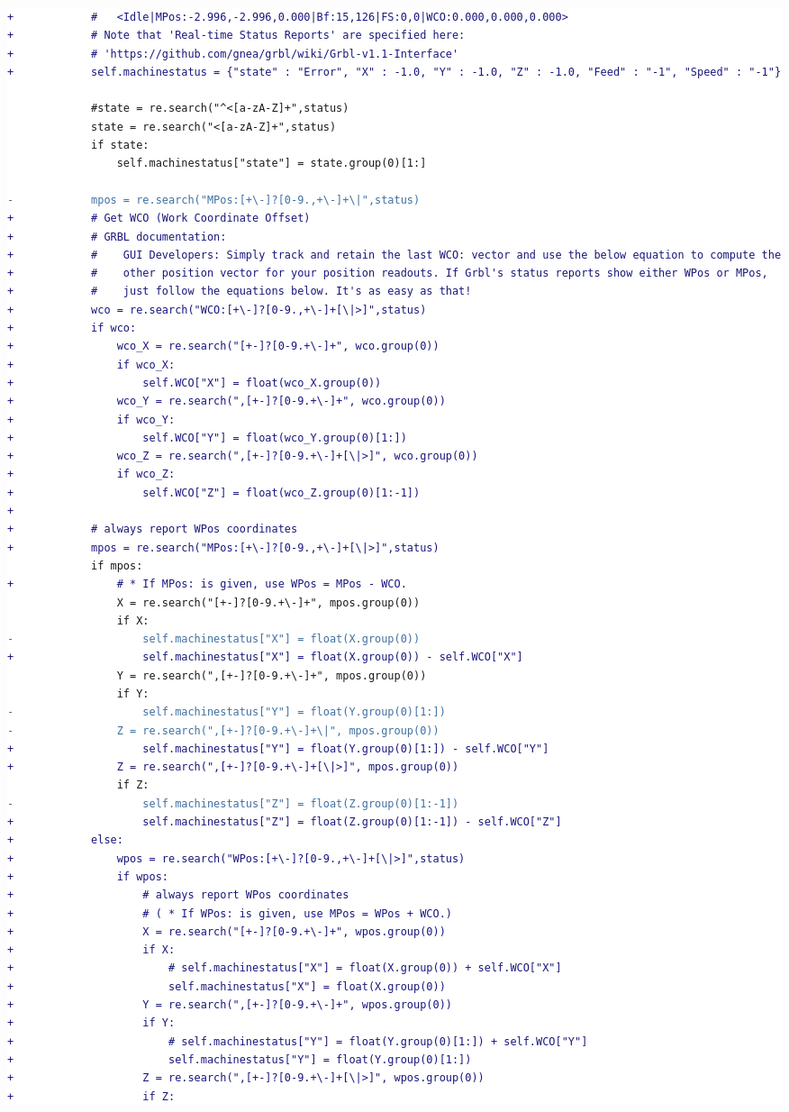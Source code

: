 ```diff
+            #   <Idle|MPos:-2.996,-2.996,0.000|Bf:15,126|FS:0,0|WCO:0.000,0.000,0.000>
+            # Note that 'Real-time Status Reports' are specified here:
+            # 'https://github.com/gnea/grbl/wiki/Grbl-v1.1-Interface'
+            self.machinestatus = {"state" : "Error", "X" : -1.0, "Y" : -1.0, "Z" : -1.0, "Feed" : "-1", "Speed" : "-1"}
 
             #state = re.search("^<[a-zA-Z]+",status)
             state = re.search("<[a-zA-Z]+",status)
             if state:
                 self.machinestatus["state"] = state.group(0)[1:]
 
-            mpos = re.search("MPos:[+\-]?[0-9.,+\-]+\|",status)
+            # Get WCO (Work Coordinate Offset)
+            # GRBL documentation:
+            #    GUI Developers: Simply track and retain the last WCO: vector and use the below equation to compute the
+            #    other position vector for your position readouts. If Grbl's status reports show either WPos or MPos,
+            #    just follow the equations below. It's as easy as that!
+            wco = re.search("WCO:[+\-]?[0-9.,+\-]+[\|>]",status)
+            if wco:
+                wco_X = re.search("[+-]?[0-9.+\-]+", wco.group(0))
+                if wco_X:
+                    self.WCO["X"] = float(wco_X.group(0))
+                wco_Y = re.search(",[+-]?[0-9.+\-]+", wco.group(0))
+                if wco_Y:
+                    self.WCO["Y"] = float(wco_Y.group(0)[1:])
+                wco_Z = re.search(",[+-]?[0-9.+\-]+[\|>]", wco.group(0))
+                if wco_Z:
+                    self.WCO["Z"] = float(wco_Z.group(0)[1:-1])
+
+            # always report WPos coordinates
+            mpos = re.search("MPos:[+\-]?[0-9.,+\-]+[\|>]",status)
             if mpos:
+                # * If MPos: is given, use WPos = MPos - WCO.
                 X = re.search("[+-]?[0-9.+\-]+", mpos.group(0))
                 if X:
-                    self.machinestatus["X"] = float(X.group(0))
+                    self.machinestatus["X"] = float(X.group(0)) - self.WCO["X"]
                 Y = re.search(",[+-]?[0-9.+\-]+", mpos.group(0))
                 if Y:
-                    self.machinestatus["Y"] = float(Y.group(0)[1:])
-                Z = re.search(",[+-]?[0-9.+\-]+\|", mpos.group(0))
+                    self.machinestatus["Y"] = float(Y.group(0)[1:]) - self.WCO["Y"]
+                Z = re.search(",[+-]?[0-9.+\-]+[\|>]", mpos.group(0))
                 if Z:
-                    self.machinestatus["Z"] = float(Z.group(0)[1:-1])
+                    self.machinestatus["Z"] = float(Z.group(0)[1:-1]) - self.WCO["Z"]
+            else:
+                wpos = re.search("WPos:[+\-]?[0-9.,+\-]+[\|>]",status)
+                if wpos:
+                    # always report WPos coordinates
+                    # ( * If WPos: is given, use MPos = WPos + WCO.)
+                    X = re.search("[+-]?[0-9.+\-]+", wpos.group(0))
+                    if X:
+                        # self.machinestatus["X"] = float(X.group(0)) + self.WCO["X"]
+                        self.machinestatus["X"] = float(X.group(0))
+                    Y = re.search(",[+-]?[0-9.+\-]+", wpos.group(0))
+                    if Y:
+                        # self.machinestatus["Y"] = float(Y.group(0)[1:]) + self.WCO["Y"]
+                        self.machinestatus["Y"] = float(Y.group(0)[1:])
+                    Z = re.search(",[+-]?[0-9.+\-]+[\|>]", wpos.group(0))
+                    if Z:
```